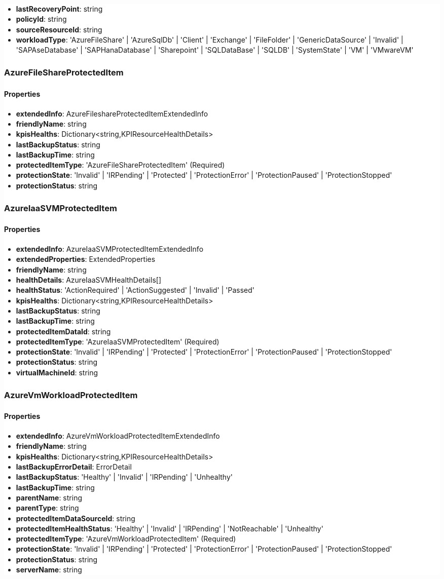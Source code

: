 * **lastRecoveryPoint**: string
* **policyId**: string
* **sourceResourceId**: string
* **workloadType**: 'AzureFileShare' | 'AzureSqlDb' | 'Client' | 'Exchange' | 'FileFolder' | 'GenericDataSource' | 'Invalid' | 'SAPAseDatabase' | 'SAPHanaDatabase' | 'Sharepoint' | 'SQLDataBase' | 'SQLDB' | 'SystemState' | 'VM' | 'VMwareVM'
### AzureFileShareProtectedItem
#### Properties
* **extendedInfo**: AzureFileshareProtectedItemExtendedInfo
* **friendlyName**: string
* **kpisHealths**: Dictionary<string,KPIResourceHealthDetails>
* **lastBackupStatus**: string
* **lastBackupTime**: string
* **protectedItemType**: 'AzureFileShareProtectedItem' (Required)
* **protectionState**: 'Invalid' | 'IRPending' | 'Protected' | 'ProtectionError' | 'ProtectionPaused' | 'ProtectionStopped'
* **protectionStatus**: string

### AzureIaaSVMProtectedItem
#### Properties
* **extendedInfo**: AzureIaaSVMProtectedItemExtendedInfo
* **extendedProperties**: ExtendedProperties
* **friendlyName**: string
* **healthDetails**: AzureIaaSVMHealthDetails[]
* **healthStatus**: 'ActionRequired' | 'ActionSuggested' | 'Invalid' | 'Passed'
* **kpisHealths**: Dictionary<string,KPIResourceHealthDetails>
* **lastBackupStatus**: string
* **lastBackupTime**: string
* **protectedItemDataId**: string
* **protectedItemType**: 'AzureIaaSVMProtectedItem' (Required)
* **protectionState**: 'Invalid' | 'IRPending' | 'Protected' | 'ProtectionError' | 'ProtectionPaused' | 'ProtectionStopped'
* **protectionStatus**: string
* **virtualMachineId**: string

### AzureVmWorkloadProtectedItem
#### Properties
* **extendedInfo**: AzureVmWorkloadProtectedItemExtendedInfo
* **friendlyName**: string
* **kpisHealths**: Dictionary<string,KPIResourceHealthDetails>
* **lastBackupErrorDetail**: ErrorDetail
* **lastBackupStatus**: 'Healthy' | 'Invalid' | 'IRPending' | 'Unhealthy'
* **lastBackupTime**: string
* **parentName**: string
* **parentType**: string
* **protectedItemDataSourceId**: string
* **protectedItemHealthStatus**: 'Healthy' | 'Invalid' | 'IRPending' | 'NotReachable' | 'Unhealthy'
* **protectedItemType**: 'AzureVmWorkloadProtectedItem' (Required)
* **protectionState**: 'Invalid' | 'IRPending' | 'Protected' | 'ProtectionError' | 'ProtectionPaused' | 'ProtectionStopped'
* **protectionStatus**: string
* **serverName**: string
